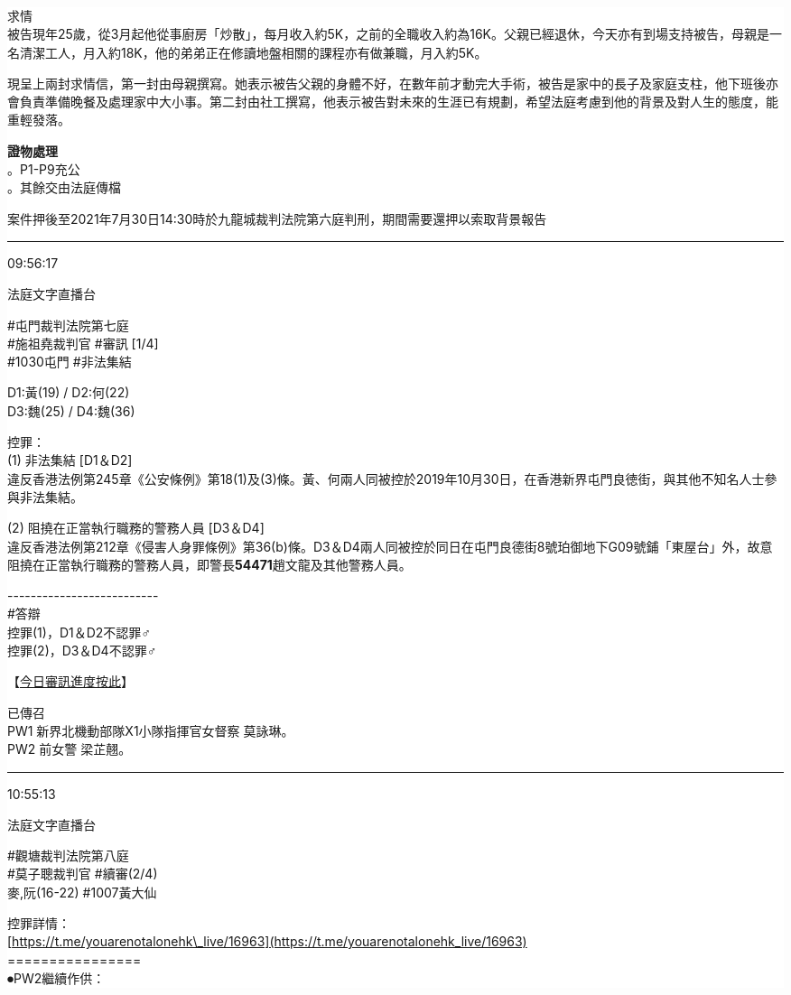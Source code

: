 求情  
被告現年25歲，從3月起他從事廚房「炒散」，每月收入約5K，之前的全職收入約為16K。父親已經退休，今天亦有到場支持被告，母親是一名清潔工人，月入約18K，他的弟弟正在修讀地盤相關的課程亦有做兼職，月入約5K。  
  
現呈上兩封求情信，第一封由母親撰寫。她表示被告父親的身體不好，在數年前才動完大手術，被告是家中的長子及家庭支柱，他下班後亦會負責準備晚餐及處理家中大小事。第二封由社工撰寫，他表示被告對未來的生涯已有規劃，希望法庭考慮到他的背景及對人生的態度，能重輕發落。  
  
**證物處理**  
。P1-P9充公  
。其餘交由法庭傳檔  
  
案件押後至2021年7月30日14:30時於九龍城裁判法院第六庭判刑，期間需要還押以索取背景報告

---
      
09:56:17

法庭文字直播台

\#屯門裁判法院第七庭  
\#施祖堯裁判官 \#審訊 \[1/4\]  
\#1030屯門 \#非法集結  
  
D1:黃(19) / D2:何(22)  
D3:魏(25) / D4:魏(36)  
  
控罪：  
(1) 非法集結 \[D1＆D2\]  
違反香港法例第245章《公安條例》第18(1)及(3)條。黃、何兩人同被控於2019年10月30日，在香港新界屯門良徳街，與其他不知名人士參與非法集結。  
  
(2) 阻撓在正當執行職務的警務人員 \[D3＆D4\]  
違反香港法例第212章《侵害人身罪條例》第36(b)條。D3＆D4兩人同被控於同日在屯門良德街8號珀御地下G09號鋪「東屋台」外，故意阻撓在正當執行職務的警務人員，即警長**54471**趙文龍及其他警務人員。  
  
\--------------------------  
\#答辯  
控罪(1)，D1＆D2不認罪‍♂️  
控罪(2)，D3＆D4不認罪‍♂️  
  
【[今日審訊進度按此](https://telegra.ph/TMCC21382020-14-審訊進度-07-21)】  
  
已傳召  
PW1 新界北機動部隊X1小隊指揮官女督察 莫詠琳。  
PW2 前女警 梁芷翹。

---
      
10:55:13

法庭文字直播台

\#觀塘裁判法院第八庭  
\#莫子聰裁判官 \#續審(2/4)  
麥,阮(16-22) \#1007黃大仙  
  
控罪詳情：  
[https://t.me/youarenotalonehk\_live/16963](https://t.me/youarenotalonehk_live/16963)  
\================  
⏺PW2繼續作供：  
  